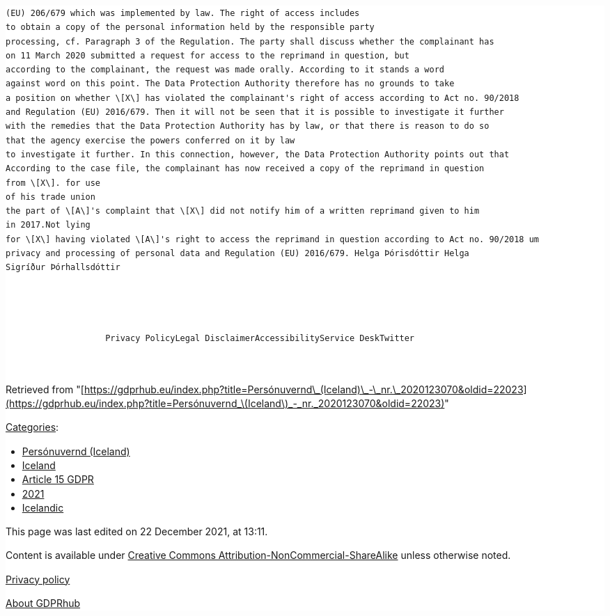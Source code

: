 ```
(EU) 206/679 which was implemented by law. The right of access includes
to obtain a copy of the personal information held by the responsible party
processing, cf. Paragraph 3 of the Regulation. The party shall discuss whether the complainant has
on 11 March 2020 submitted a request for access to the reprimand in question, but
according to the complainant, the request was made orally. According to it stands a word
against word on this point. The Data Protection Authority therefore has no grounds to take
a position on whether \[X\] has violated the complainant's right of access according to Act no. 90/2018
and Regulation (EU) 2016/679. Then it will not be seen that it is possible to investigate it further
with the remedies that the Data Protection Authority has by law, or that there is reason to do so
that the agency exercise the powers conferred on it by law
to investigate it further. In this connection, however, the Data Protection Authority points out that
According to the case file, the complainant has now received a copy of the reprimand in question
from \[X\]. for use
of his trade union
the part of \[A\]'s complaint that \[X\] did not notify him of a written reprimand given to him
in 2017.Not lying
for \[X\] having violated \[A\]'s right to access the reprimand in question according to Act no. 90/2018 um
privacy and processing of personal data and Regulation (EU) 2016/679. Helga Þórisdóttir Helga
Sigríður Þórhallsdóttir

    

  
                    Privacy PolicyLegal DisclaimerAccessibilityService DeskTwitter
             
                

```

Retrieved from "[https://gdprhub.eu/index.php?title=Persónuvernd\_(Iceland)\_-\_nr.\_2020123070&oldid=22023](https://gdprhub.eu/index.php?title=Persónuvernd_\(Iceland\)_-_nr._2020123070&oldid=22023)"

[Categories](/index.php?title=Special:Categories "Special:Categories"):

*   [Persónuvernd (Iceland)](/index.php?title=Category:Pers%C3%B3nuvernd_\(Iceland\) "Category:Persónuvernd (Iceland)")
*   [Iceland](/index.php?title=Category:Iceland "Category:Iceland")
*   [Article 15 GDPR](/index.php?title=Category:Article_15_GDPR "Category:Article 15 GDPR")
*   [2021](/index.php?title=Category:2021 "Category:2021")
*   [Icelandic](/index.php?title=Category:Icelandic "Category:Icelandic")

This page was last edited on 22 December 2021, at 13:11.

Content is available under [Creative Commons Attribution-NonCommercial-ShareAlike](https://creativecommons.org/licenses/by-nc-sa/4.0/) unless otherwise noted.

[Privacy policy](/index.php?title=GDPRhub:Privacy_policy)

[About GDPRhub](/index.php?title=GDPRhub:About)
